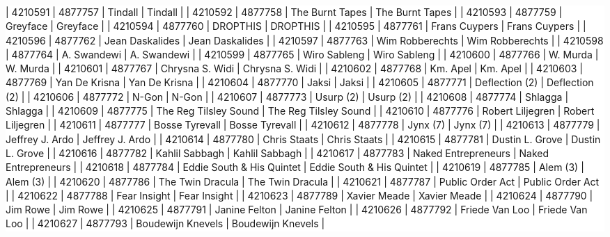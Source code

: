 | 4210591 | 4877757 | Tindall | Tindall |
| 4210592 | 4877758 | The Burnt Tapes | The Burnt Tapes |
| 4210593 | 4877759 | Greyface | Greyface |
| 4210594 | 4877760 | DROPTHIS | DROPTHIS |
| 4210595 | 4877761 | Frans Cuypers | Frans Cuypers |
| 4210596 | 4877762 | Jean Daskalides | Jean Daskalides |
| 4210597 | 4877763 | Wim Robberechts | Wim Robberechts |
| 4210598 | 4877764 | A. Swandewi | A. Swandewi |
| 4210599 | 4877765 | Wiro Sableng | Wiro Sableng |
| 4210600 | 4877766 | W. Murda | W. Murda |
| 4210601 | 4877767 | Chrysna S. Widi | Chrysna S. Widi |
| 4210602 | 4877768 | Km. Apel | Km. Apel |
| 4210603 | 4877769 | Yan De Krisna | Yan De Krisna |
| 4210604 | 4877770 | Jaksi | Jaksi |
| 4210605 | 4877771 | Deflection (2) | Deflection (2) |
| 4210606 | 4877772 | N-Gon | N-Gon |
| 4210607 | 4877773 | Usurp (2) | Usurp (2) |
| 4210608 | 4877774 | Shlagga | Shlagga |
| 4210609 | 4877775 | The Reg Tilsley Sound | The Reg Tilsley Sound |
| 4210610 | 4877776 | Robert Liljegren | Robert Liljegren |
| 4210611 | 4877777 | Bosse Tyrevall | Bosse Tyrevall |
| 4210612 | 4877778 | Jynx (7) | Jynx (7) |
| 4210613 | 4877779 | Jeffrey J. Ardo | Jeffrey J. Ardo |
| 4210614 | 4877780 | Chris Staats | Chris Staats |
| 4210615 | 4877781 | Dustin L. Grove | Dustin L. Grove |
| 4210616 | 4877782 | Kahlil Sabbagh | Kahlil Sabbagh |
| 4210617 | 4877783 | Naked Entrepreneurs | Naked Entrepreneurs |
| 4210618 | 4877784 | Eddie South & His Quintet | Eddie South & His Quintet |
| 4210619 | 4877785 | Alem (3) | Alem (3) |
| 4210620 | 4877786 | The Twin Dracula | The Twin Dracula |
| 4210621 | 4877787 | Public Order Act | Public Order Act |
| 4210622 | 4877788 | Fear Insight | Fear Insight |
| 4210623 | 4877789 | Xavier Meade | Xavier Meade |
| 4210624 | 4877790 | Jim Rowe | Jim Rowe |
| 4210625 | 4877791 | Janine Felton | Janine Felton |
| 4210626 | 4877792 | Friede Van Loo | Friede Van Loo |
| 4210627 | 4877793 | Boudewijn Knevels | Boudewijn Knevels |